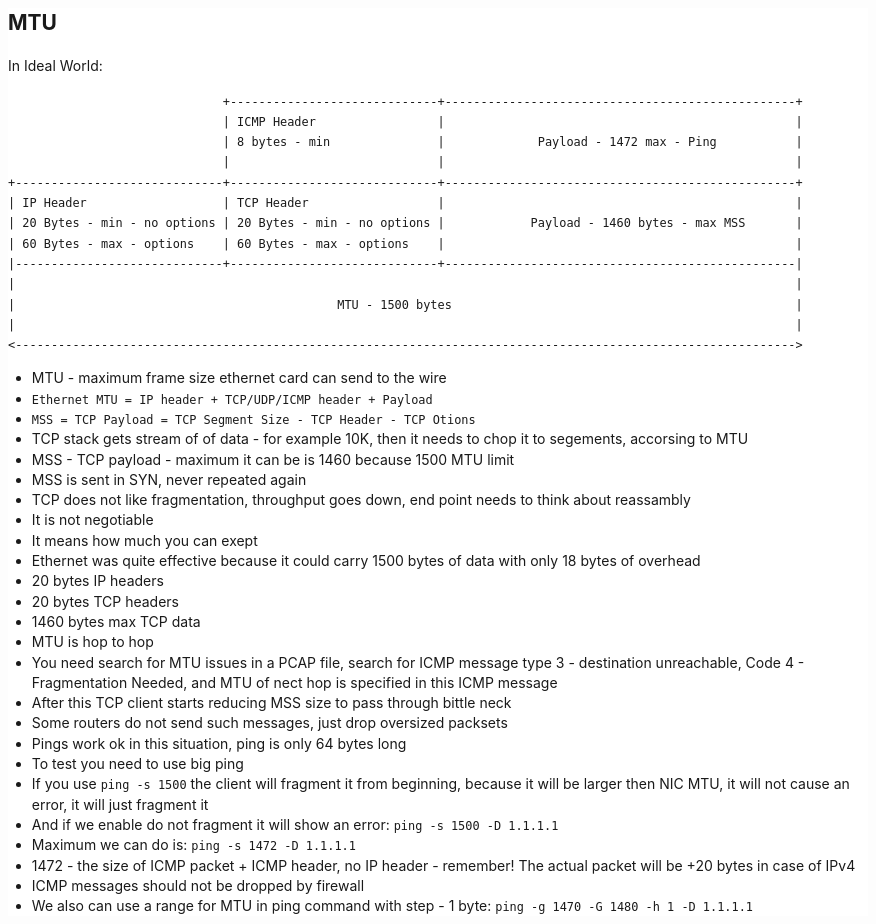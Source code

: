 ## MTU

In Ideal World:

```
                              +-----------------------------+-------------------------------------------------+
                              | ICMP Header                 |                                                 |
                              | 8 bytes - min               |             Payload - 1472 max - Ping           |
                              |                             |                                                 |
+-----------------------------+-----------------------------+-------------------------------------------------+
| IP Header                   | TCP Header                  |                                                 |
| 20 Bytes - min - no options | 20 Bytes - min - no options |            Payload - 1460 bytes - max MSS       |
| 60 Bytes - max - options    | 60 Bytes - max - options    |                                                 |
|-----------------------------+-----------------------------+-------------------------------------------------|
|                                                                                                             |
|                                             MTU - 1500 bytes                                                |
|                                                                                                             |
<------------------------------------------------------------------------------------------------------------->
```

- MTU - maximum frame size ethernet card can send to the wire
- `Ethernet MTU = IP header + TCP/UDP/ICMP header + Payload`
- `MSS = TCP Payload = TCP Segment Size - TCP Header - TCP Otions` 
- TCP stack gets stream of of data - for example 10K, then it needs to chop it to segements, accorsing to MTU
- MSS - TCP payload - maximum it can be is 1460 because 1500 MTU limit
- MSS is sent in SYN, never repeated again
- TCP does not like fragmentation, throughput goes down, end point needs to think about reassambly
- It is not negotiable
- It means how much you can exept
- Ethernet was quite effective because it could carry 1500 bytes of data with only 18 bytes of overhead
- 20 bytes IP headers
- 20 bytes TCP headers
- 1460 bytes max TCP data
- MTU is hop to hop
- You need search for MTU issues in a PCAP file, search for ICMP message type 3 - destination unreachable, Code 4 - Fragmentation Needed, and MTU of nect hop is specified in this ICMP message
- After this TCP client starts reducing MSS size to pass through bittle neck
- Some routers do not send such messages, just drop oversized packsets
- Pings work ok in this situation, ping is only 64 bytes long
- To test you need to use big ping
- If you use `ping -s 1500` the client will fragment it from beginning, because it will be larger then NIC MTU, it will not cause an error, it will just fragment it
- And if we enable do not fragment it will show an error: `ping -s 1500 -D 1.1.1.1`
- Maximum we can do is: `ping -s 1472 -D 1.1.1.1`
- 1472 - the size of ICMP packet + ICMP header, no IP header - remember! The actual packet will be +20 bytes in case of IPv4
- ICMP messages should not be dropped by firewall
- We also can use a range for MTU in ping command with step - 1 byte: `ping -g 1470 -G 1480 -h 1 -D 1.1.1.1`